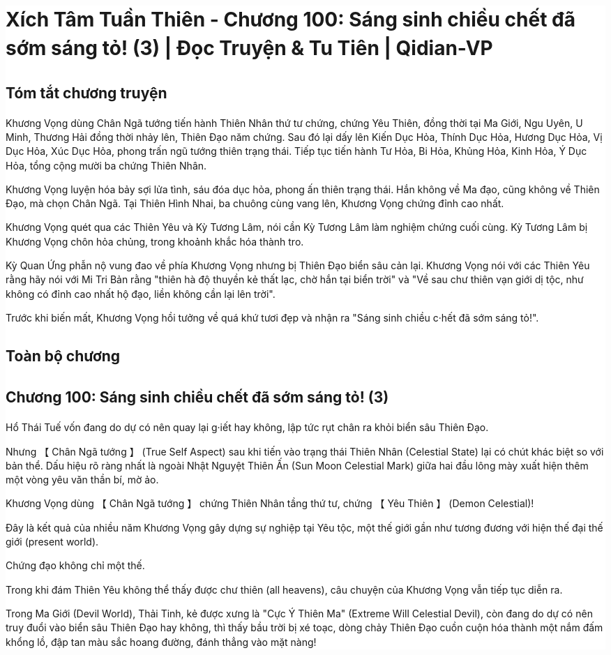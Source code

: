 # Xích Tâm Tuần Thiên - Chương 100: Sáng sinh chiều chết đã sớm sáng tỏ! (3) | Đọc Truyện & Tu Tiên | Qidian-VP



## Tóm tắt chương truyện

Khương Vọng dùng Chân Ngã tướng tiến hành Thiên Nhân thứ tư chứng, chứng Yêu Thiên, đồng thời tại Ma Giới, Ngu Uyên, U Minh, Thương Hải đồng thời nhảy lên, Thiên Đạo năm chứng. Sau đó lại dấy lên Kiến Dục Hỏa, Thính Dục Hỏa, Hương Dục Hỏa, Vị Dục Hỏa, Xúc Dục Hỏa, phong trấn ngũ tướng thiên trạng thái. Tiếp tục tiến hành Tư Hỏa, Bi Hỏa, Khủng Hỏa, Kinh Hỏa, Ý Dục Hỏa, tổng cộng mười ba chứng Thiên Nhân.

Khương Vọng luyện hóa bảy sợi lửa tình, sáu đóa dục hỏa, phong ấn thiên trạng thái. Hắn không về Ma đạo, cũng không về Thiên Đạo, mà chọn Chân Ngã. Tại Thiên Hình Nhai, ba chuông cùng vang lên, Khương Vọng chứng đỉnh cao nhất.

Khương Vọng quét qua các Thiên Yêu và Kỳ Tương Lâm, nói cần Kỳ Tương Lâm làm nghiệm chứng cuối cùng. Kỳ Tương Lâm bị Khương Vọng chôn hỏa chủng, trong khoảnh khắc hóa thành tro.

Kỳ Quan Ứng phẫn nộ vung đao về phía Khương Vọng nhưng bị Thiên Đạo biển sâu cản lại. Khương Vọng nói với các Thiên Yêu rằng hãy nói với Mi Tri Bản rằng "thiên hà độ thuyền kẻ thất lạc, chờ hắn tại biển trời" và "Về sau chư thiên vạn giới dị tộc, như không có đỉnh cao nhất hộ đạo, liền không cần lại lên trời".

Trước khi biến mất, Khương Vọng hồi tưởng về quá khứ tươi đẹp và nhận ra "Sáng sinh chiều c·hết đã sớm sáng tỏ!".


## Toàn bộ chương

## Chương 100: Sáng sinh chiều chết đã sớm sáng tỏ! (3)

Hổ Thái Tuế vốn đang do dự có nên quay lại g·iết hay không, lập tức rụt chân ra khỏi biển sâu Thiên Đạo.

Nhưng 【 Chân Ngã tướng 】 (True Self Aspect) sau khi tiến vào trạng thái Thiên Nhân (Celestial State) lại có chút khác biệt so với bản thể. Dấu hiệu rõ ràng nhất là ngoài Nhật Nguyệt Thiên Ấn (Sun Moon Celestial Mark) giữa hai đầu lông mày xuất hiện thêm một vòng yêu văn thần bí, mờ ảo.

Khương Vọng dùng 【 Chân Ngã tướng 】 chứng Thiên Nhân tầng thứ tư, chứng 【 Yêu Thiên 】 (Demon Celestial)!

Đây là kết quả của nhiều năm Khương Vọng gây dựng sự nghiệp tại Yêu tộc, một thế giới gần như tương đương với hiện thế đại thế giới (present world).

Chứng đạo không chỉ một thế.

Trong khi đám Thiên Yêu không thể thấy được chư thiên (all heavens), câu chuyện của Khương Vọng vẫn tiếp tục diễn ra.

Trong Ma Giới (Devil World), Thải Tinh, kẻ được xưng là "Cực Ý Thiên Ma" (Extreme Will Celestial Devil), còn đang do dự có nên truy đuổi vào biển sâu Thiên Đạo hay không, thì thấy bầu trời bị xé toạc, dòng chảy Thiên Đạo cuồn cuộn hóa thành một nắm đấm khổng lồ, đập tan màu sắc hoang đường, đánh thẳng vào mặt nàng!
